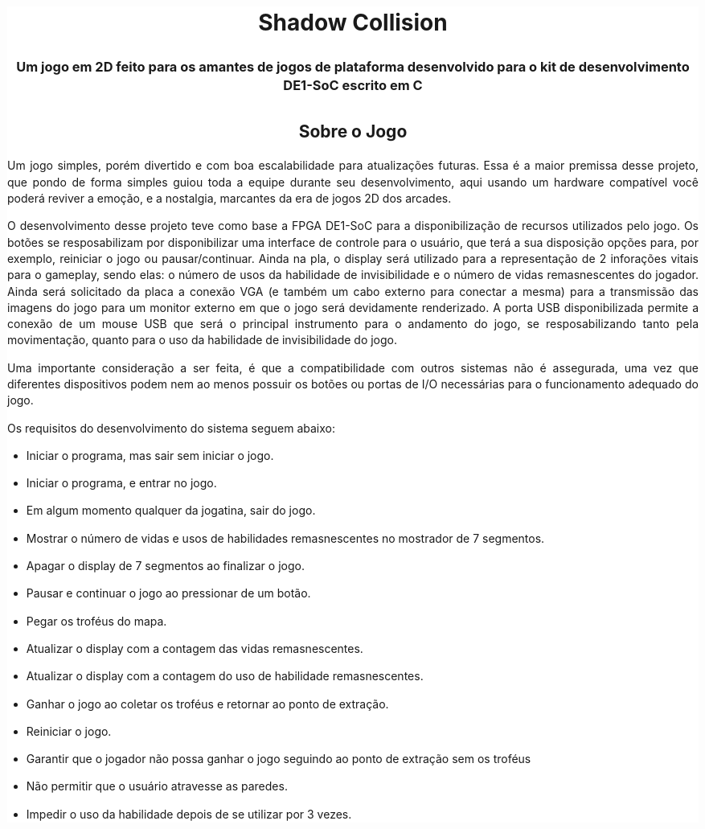 <h1 align="center"> Shadow Collision</h1>
<h3 align="center"> Um jogo em 2D feito para os amantes de jogos de plataforma desenvolvido para o kit de desenvolvimento DE1-SoC escrito em C</h3>

<div align="justify"> 
<div id="sobre-o-projeto"> 
<h2 align="center"> Sobre o Jogo</h2>

  
Um jogo simples, porém divertido e com boa escalabilidade para atualizações futuras. Essa é a maior premissa desse projeto, que pondo de forma simples guiou toda a equipe durante seu desenvolvimento, aqui usando um hardware compatível você poderá reviver a emoção, e a nostalgia, marcantes da era de jogos 2D dos arcades.

O desenvolvimento desse projeto teve como base a FPGA DE1-SoC para a disponibilização de recursos utilizados pelo jogo. Os botões se resposabilizam por disponibilizar uma interface de controle para o usuário, que terá a sua disposição opções para, por exemplo, reiniciar o jogo ou pausar/continuar. Ainda na pla, o display será utilizado para a representação de 2 inforações vitais para o gameplay, sendo elas: o número de usos da habilidade de invisibilidade e o número de vidas remasnescentes do jogador. Ainda será solicitado da placa a conexão VGA (e também um cabo externo para conectar a mesma) para a transmissão das imagens do jogo para um monitor externo em que o jogo será devidamente renderizado. A porta USB disponibilizada permite a conexão de um mouse USB que será o principal instrumento para o andamento do jogo, se resposabilizando tanto pela movimentação, quanto para o uso da habilidade de invisibilidade do jogo.

Uma importante consideração a ser feita, é que a compatibilidade com outros sistemas não é assegurada, uma vez que diferentes dispositivos podem nem ao menos possuir os botões ou portas de I/O necessárias para o funcionamento adequado do jogo.

Os requisitos do desenvolvimento do sistema seguem abaixo:

* Iniciar o programa, mas sair sem iniciar o jogo.

* Iniciar o programa, e entrar no jogo.

* Em algum momento qualquer da jogatina, sair do jogo.

* Mostrar o número de vidas e usos de habilidades remasnescentes no mostrador de 7 segmentos.

* Apagar o display de 7 segmentos ao finalizar o jogo.

* Pausar e continuar o jogo ao pressionar de um botão.

* Pegar os troféus do mapa.

* Atualizar o display com a contagem das vidas remasnescentes.

* Atualizar o display com a contagem do uso de habilidade remasnescentes.

* Ganhar o jogo ao coletar os troféus e retornar ao ponto de extração.

* Reiniciar o jogo.

* Garantir que o jogador não possa ganhar o jogo seguindo ao ponto de extração sem os troféus

* Não permitir que o usuário atravesse as paredes.

* Impedir o uso da habilidade depois de se utilizar por 3 vezes.

</div>
